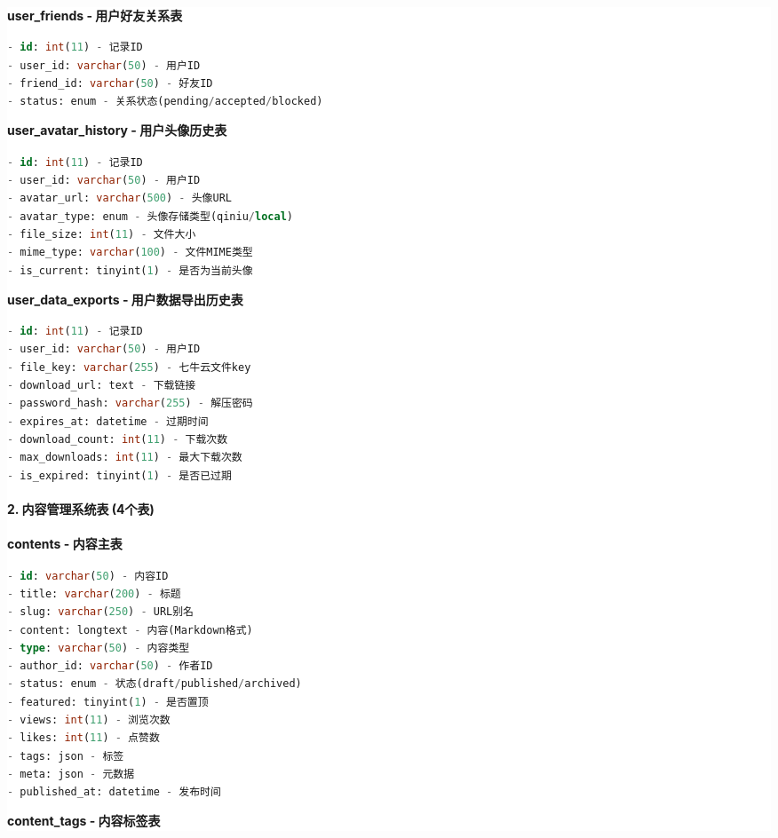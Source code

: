 **user_friends - 用户好友关系表**

```sql
- id: int(11) - 记录ID
- user_id: varchar(50) - 用户ID
- friend_id: varchar(50) - 好友ID
- status: enum - 关系状态(pending/accepted/blocked)
```

**user_avatar_history - 用户头像历史表**

```sql
- id: int(11) - 记录ID
- user_id: varchar(50) - 用户ID
- avatar_url: varchar(500) - 头像URL
- avatar_type: enum - 头像存储类型(qiniu/local)
- file_size: int(11) - 文件大小
- mime_type: varchar(100) - 文件MIME类型
- is_current: tinyint(1) - 是否为当前头像
```

**user_data_exports - 用户数据导出历史表**

```sql
- id: int(11) - 记录ID
- user_id: varchar(50) - 用户ID
- file_key: varchar(255) - 七牛云文件key
- download_url: text - 下载链接
- password_hash: varchar(255) - 解压密码
- expires_at: datetime - 过期时间
- download_count: int(11) - 下载次数
- max_downloads: int(11) - 最大下载次数
- is_expired: tinyint(1) - 是否已过期
```

#### 2. 内容管理系统表 (4个表)

**contents - 内容主表**

```sql
- id: varchar(50) - 内容ID
- title: varchar(200) - 标题
- slug: varchar(250) - URL别名
- content: longtext - 内容(Markdown格式)
- type: varchar(50) - 内容类型
- author_id: varchar(50) - 作者ID
- status: enum - 状态(draft/published/archived)
- featured: tinyint(1) - 是否置顶
- views: int(11) - 浏览次数
- likes: int(11) - 点赞数
- tags: json - 标签
- meta: json - 元数据
- published_at: datetime - 发布时间
```

**content_tags - 内容标签表**
